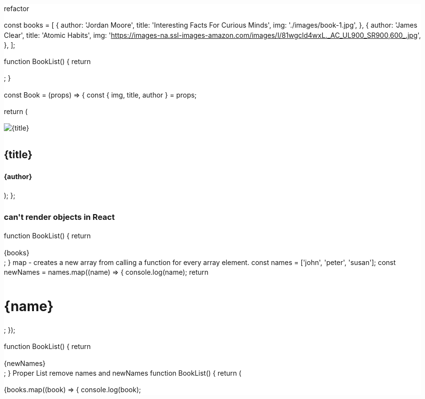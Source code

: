 refactor

const books = [
{
author: 'Jordan Moore',
title: 'Interesting Facts For Curious Minds',
img: './images/book-1.jpg',
},
{
author: 'James Clear',
title: 'Atomic Habits',
img: 'https://images-na.ssl-images-amazon.com/images/I/81wgcld4wxL._AC_UL900_SR900,600_.jpg',
},
];

function BookList() {
return <section className='booklist'></section>;
}

const Book = (props) => {
const { img, title, author } = props;

return (

<article className='book'>
<img src={img} alt={title} />
<h2>{title}</h2>
<h4>{author} </h4>
</article>
);
};

### can't render objects in React

function BookList() {
return <section className='booklist'>{books}</section>;
}
map - creates a new array from calling a function for every array element.
const names = ['john', 'peter', 'susan'];
const newNames = names.map((name) => {
console.log(name);
return <h1>{name}</h1>;
});

function BookList() {
return <section className='booklist'>{newNames}</section>;
}
Proper List
remove names and newNames
function BookList() {
return (

<section className='booklist'>
{books.map((book) => {
console.log(book);

